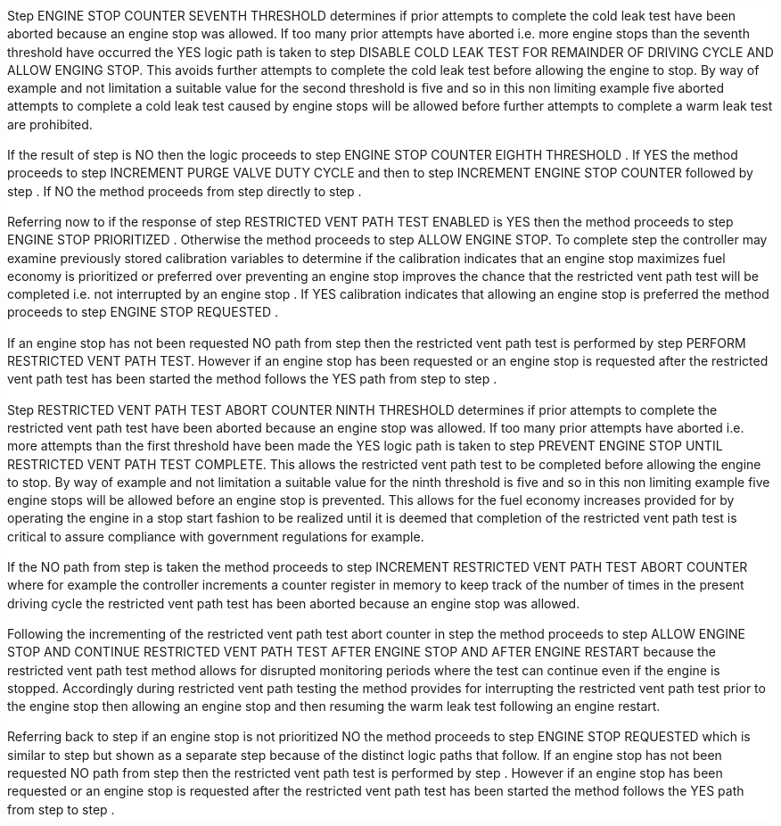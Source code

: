 Step ENGINE STOP COUNTER SEVENTH THRESHOLD determines if prior attempts to complete the cold leak test have been aborted because an engine stop was allowed. If too many prior attempts have aborted i.e. more engine stops than the seventh threshold have occurred the YES logic path is taken to step DISABLE COLD LEAK TEST FOR REMAINDER OF DRIVING CYCLE AND ALLOW ENGING STOP. This avoids further attempts to complete the cold leak test before allowing the engine to stop. By way of example and not limitation a suitable value for the second threshold is five and so in this non limiting example five aborted attempts to complete a cold leak test caused by engine stops will be allowed before further attempts to complete a warm leak test are prohibited.

If the result of step is NO then the logic proceeds to step ENGINE STOP COUNTER EIGHTH THRESHOLD . If YES the method proceeds to step INCREMENT PURGE VALVE DUTY CYCLE and then to step INCREMENT ENGINE STOP COUNTER followed by step . If NO the method proceeds from step directly to step .

Referring now to if the response of step RESTRICTED VENT PATH TEST ENABLED is YES then the method proceeds to step ENGINE STOP PRIORITIZED . Otherwise the method proceeds to step ALLOW ENGINE STOP. To complete step the controller may examine previously stored calibration variables to determine if the calibration indicates that an engine stop maximizes fuel economy is prioritized or preferred over preventing an engine stop improves the chance that the restricted vent path test will be completed i.e. not interrupted by an engine stop . If YES calibration indicates that allowing an engine stop is preferred the method proceeds to step ENGINE STOP REQUESTED .

If an engine stop has not been requested NO path from step then the restricted vent path test is performed by step PERFORM RESTRICTED VENT PATH TEST. However if an engine stop has been requested or an engine stop is requested after the restricted vent path test has been started the method follows the YES path from step to step .

Step RESTRICTED VENT PATH TEST ABORT COUNTER NINTH THRESHOLD determines if prior attempts to complete the restricted vent path test have been aborted because an engine stop was allowed. If too many prior attempts have aborted i.e. more attempts than the first threshold have been made the YES logic path is taken to step PREVENT ENGINE STOP UNTIL RESTRICTED VENT PATH TEST COMPLETE. This allows the restricted vent path test to be completed before allowing the engine to stop. By way of example and not limitation a suitable value for the ninth threshold is five and so in this non limiting example five engine stops will be allowed before an engine stop is prevented. This allows for the fuel economy increases provided for by operating the engine in a stop start fashion to be realized until it is deemed that completion of the restricted vent path test is critical to assure compliance with government regulations for example.

If the NO path from step is taken the method proceeds to step INCREMENT RESTRICTED VENT PATH TEST ABORT COUNTER where for example the controller increments a counter register in memory to keep track of the number of times in the present driving cycle the restricted vent path test has been aborted because an engine stop was allowed.

Following the incrementing of the restricted vent path test abort counter in step the method proceeds to step ALLOW ENGINE STOP AND CONTINUE RESTRICTED VENT PATH TEST AFTER ENGINE STOP AND AFTER ENGINE RESTART because the restricted vent path test method allows for disrupted monitoring periods where the test can continue even if the engine is stopped. Accordingly during restricted vent path testing the method provides for interrupting the restricted vent path test prior to the engine stop then allowing an engine stop and then resuming the warm leak test following an engine restart.

Referring back to step if an engine stop is not prioritized NO the method proceeds to step ENGINE STOP REQUESTED which is similar to step but shown as a separate step because of the distinct logic paths that follow. If an engine stop has not been requested NO path from step then the restricted vent path test is performed by step . However if an engine stop has been requested or an engine stop is requested after the restricted vent path test has been started the method follows the YES path from step to step .
